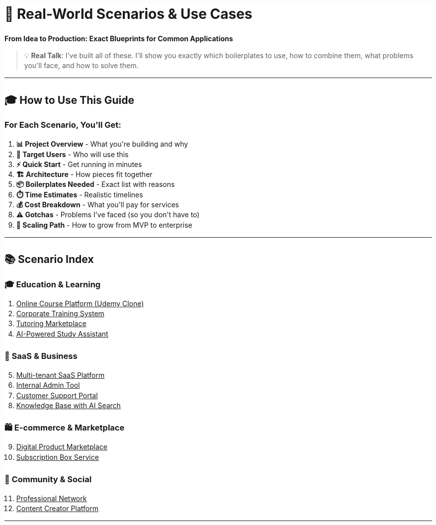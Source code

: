 # 🎯 Real-World Scenarios & Use Cases

**From Idea to Production: Exact Blueprints for Common Applications**

> 💡 **Real Talk**: I've built all of these. I'll show you exactly which boilerplates to use, how to combine them, what problems you'll face, and how to solve them.

---

## 🎓 How to Use This Guide

### For Each Scenario, You'll Get:

1. **📊 Project Overview** - What you're building and why
2. **🎯 Target Users** - Who will use this
3. **⚡ Quick Start** - Get running in minutes
4. **🏗️ Architecture** - How pieces fit together
5. **📦 Boilerplates Needed** - Exact list with reasons
6. **⏱️ Time Estimates** - Realistic timelines
7. **💰 Cost Breakdown** - What you'll pay for services
8. **⚠️ Gotchas** - Problems I've faced (so you don't have to)
9. **🚀 Scaling Path** - How to grow from MVP to enterprise

---

## 📚 Scenario Index

### 🎓 Education & Learning
1. [Online Course Platform (Udemy Clone)](#1-online-course-platform-udemy-clone)
2. [Corporate Training System](#2-corporate-training-system)
3. [Tutoring Marketplace](#3-tutoring-marketplace)
4. [AI-Powered Study Assistant](#4-ai-powered-study-assistant)

### 💼 SaaS & Business
5. [Multi-tenant SaaS Platform](#5-multi-tenant-saas-platform)
6. [Internal Admin Tool](#6-internal-admin-tool)
7. [Customer Support Portal](#7-customer-support-portal)
8. [Knowledge Base with AI Search](#8-knowledge-base-with-ai-search)

### 🛍️ E-commerce & Marketplace
9. [Digital Product Marketplace](#9-digital-product-marketplace)
10. [Subscription Box Service](#10-subscription-box-service)

### 🤝 Community & Social
11. [Professional Network](#11-professional-network)
12. [Content Creator Platform](#12-content-creator-platform)

---
